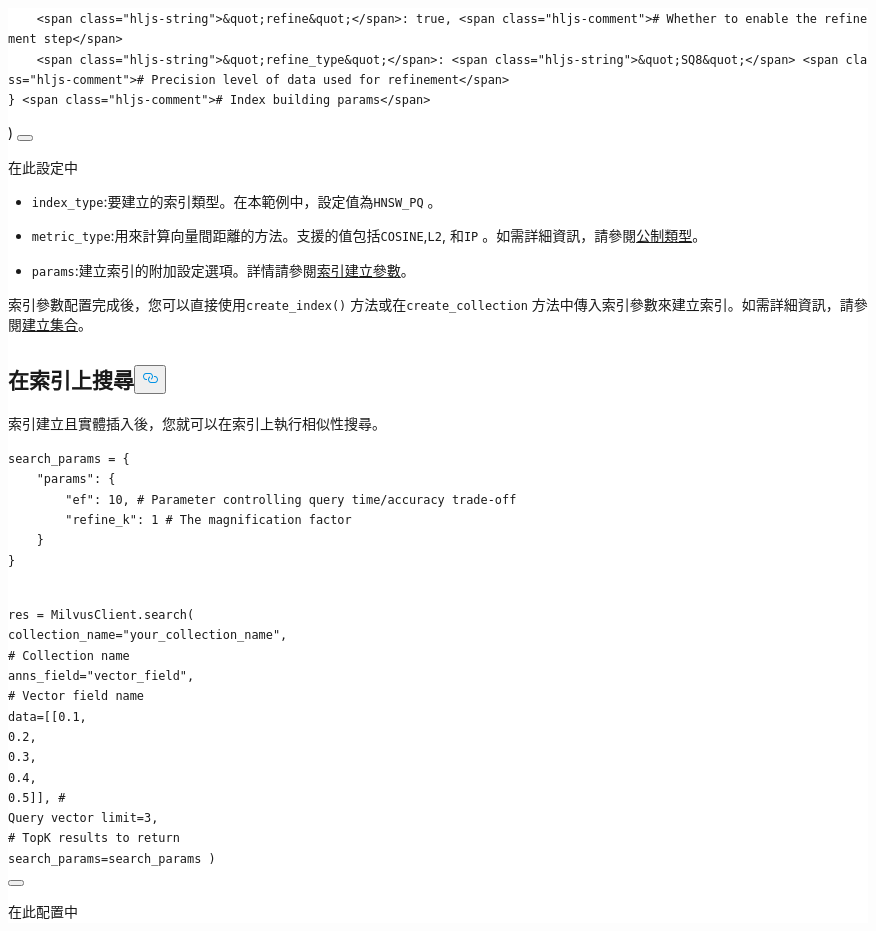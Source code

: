         <span class="hljs-string">&quot;refine&quot;</span>: true, <span class="hljs-comment"># Whether to enable the refinement step</span>
        <span class="hljs-string">&quot;refine_type&quot;</span>: <span class="hljs-string">&quot;SQ8&quot;</span> <span class="hljs-comment"># Precision level of data used for refinement</span>
    } <span class="hljs-comment"># Index building params</span>
)
<button class="copy-code-btn"></button></code></pre>
<p>在此設定中</p>
<ul>
<li><p><code translate="no">index_type</code>:要建立的索引類型。在本範例中，設定值為<code translate="no">HNSW_PQ</code> 。</p></li>
<li><p><code translate="no">metric_type</code>:用來計算向量間距離的方法。支援的值包括<code translate="no">COSINE</code>,<code translate="no">L2</code>, 和<code translate="no">IP</code> 。如需詳細資訊，請參閱<a href="/docs/zh-hant/metric.md">公制類型</a>。</p></li>
<li><p><code translate="no">params</code>:建立索引的附加設定選項。詳情請參閱<a href="/docs/zh-hant/hnsw-pq.md#Index-building-params">索引建立參數</a>。</p></li>
</ul>
<p>索引參數配置完成後，您可以直接使用<code translate="no">create_index()</code> 方法或在<code translate="no">create_collection</code> 方法中傳入索引參數來建立索引。如需詳細資訊，請參閱<a href="/docs/zh-hant/create-collection.md">建立集合</a>。</p>
<h2 id="Search-on-index" class="common-anchor-header">在索引上搜尋<button data-href="#Search-on-index" class="anchor-icon" translate="no">
      <svg translate="no"
        aria-hidden="true"
        focusable="false"
        height="20"
        version="1.1"
        viewBox="0 0 16 16"
        width="16"
      >
        <path
          fill="#0092E4"
          fill-rule="evenodd"
          d="M4 9h1v1H4c-1.5 0-3-1.69-3-3.5S2.55 3 4 3h4c1.45 0 3 1.69 3 3.5 0 1.41-.91 2.72-2 3.25V8.59c.58-.45 1-1.27 1-2.09C10 5.22 8.98 4 8 4H4c-.98 0-2 1.22-2 2.5S3 9 4 9zm9-3h-1v1h1c1 0 2 1.22 2 2.5S13.98 12 13 12H9c-.98 0-2-1.22-2-2.5 0-.83.42-1.64 1-2.09V6.25c-1.09.53-2 1.84-2 3.25C6 11.31 7.55 13 9 13h4c1.45 0 3-1.69 3-3.5S14.5 6 13 6z"
        ></path>
      </svg>
    </button></h2><p>索引建立且實體插入後，您就可以在索引上執行相似性搜尋。</p>
<pre><code translate="no" class="language-python">search_params = {
    <span class="hljs-string">&quot;params&quot;</span>: {
        <span class="hljs-string">&quot;ef&quot;</span>: <span class="hljs-number">10</span>, <span class="hljs-comment"># Parameter controlling query time/accuracy trade-off</span>
        <span class="hljs-string">&quot;refine_k&quot;</span>: <span class="hljs-number">1</span> <span class="hljs-comment"># The magnification factor</span>
    }
}

res = MilvusClient.search(
    collection_name=<span class="hljs-string">&quot;your_collection_name&quot;</span>, <span class="hljs-comment"># Collection name</span>
    anns_field=<span class="hljs-string">&quot;vector_field&quot;</span>,  <span class="hljs-comment"># Vector field name</span>
    data=[[<span class="hljs-number">0.1</span>, <span class="hljs-number">0.2</span>, <span class="hljs-number">0.3</span>, <span class="hljs-number">0.4</span>, <span class="hljs-number">0.5</span>]],  <span class="hljs-comment"># Query vector</span>
    limit=<span class="hljs-number">3</span>,  <span class="hljs-comment"># TopK results to return</span>
    search_params=search_params
)
<button class="copy-code-btn"></button></code></pre>
<p>在此配置中</p>
<ul>